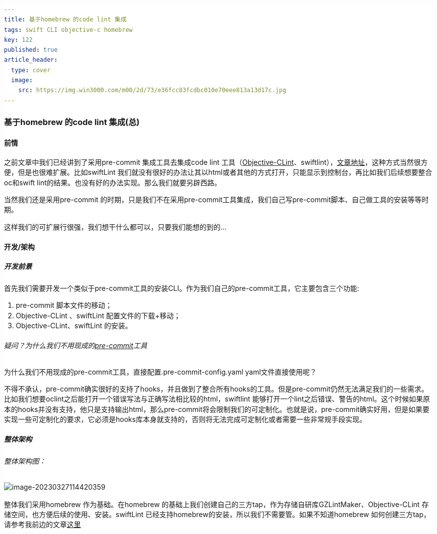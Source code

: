```yaml
---
title: 基于homebrew 的code lint 集成
tags: swift CLI objective-c homebrew 
key: 122 
published: true
article_header: 
  type: cover
  image:
    src: https://img.win3000.com/m00/2d/73/e36fcc83fcdbc010e70eee813a13d17c.jpg 
---
```




### 基于homebrew 的code lint 集成(总)

#### 前情

之前文章中我们已经讲到了采用pre-commit 集成工具去集成code lint 工具（[Objective-CLint](https://haoxiansen.github.io/2022/09/14/Objective_CLint.html)、swiftlint），[文章地址](https://haoxiansen.github.io/2022/08/29/%E5%85%B3%E4%BA%8EiOS-%E4%BB%A3%E7%A0%81%E8%B4%A8%E9%87%8F%E6%8A%8A%E6%8E%A7%E7%A0%94%E7%A9%B6.html)，这种方式当然很方便，但是也很难扩展。比如swiftLint 我们就没有很好的办法让其以html或者其他的方式打开，只能显示到控制台，再比如我们后续想要整合oc和swift lint的结果。也没有好的办法实现。那么我们就要另辟西路。

当然我们还是采用pre-commit 的时期，只是我们不在采用pre-commit工具集成，我们自己写pre-commit脚本、自己做工具的安装等等时期。

这样我们的可扩展行很强，我们想干什么都可以，只要我们能想的到的...

#### 开发/架构

##### 开发前景

首先我们需要开发一个类似于pre-commit工具的安装CLI。作为我们自己的pre-commit工具，它主要包含三个功能: 

1. pre-commit 脚本文件的移动；
2. Objective-CLint 、swiftLint 配置文件的下载+移动；
3. Objective-CLint、swiftLint 的安装。

###### 疑问？为什么我们不用现成的[pre-commit](https://pre-commit.com/)工具

为什么我们不用现成的pre-commit工具，直接配置.pre-commit-config.yaml yaml文件直接使用呢？

不得不承认，pre-commit确实很好的支持了hooks，并且做到了整合所有hooks的工具。但是pre-commit仍然无法满足我们的一些需求。比如我们想要oclint之后能打开一个错误写法与正确写法相比较的html，swiftlint 能够打开一个lint之后错误、警告的html。这个时候如果原本的hooks并没有支持，他只是支持输出html，那么pre-commit将会限制我们的可定制化。也就是说，pre-commit确实好用，但是如果要实现一些可定制化的要求，它必须是hooks库本身就支持的，否则将无法完成可定制化或者需要一些非常规手段实现。

##### 整体架构

###### 整体架构图：

![image-20230327114420359](https://cdn.jsdelivr.net/gh/HaoXianSen/HaoXianSen.github.io@master/screenshots/20230327114421image-20230327114420359.png)

整体我们采用homebrew 作为基础。在homebrew 的基础上我们创建自己的三方tap，作为存储自研库GZLintMaker、Objective-CLint 存储空间，也方便后续的使用、安装。swiftLint 已经支持homebrew的安装，所以我们不需要管。如果不知道homebrew 如何创建三方tap，请参考我前边的文章[这里](https://haoxiansen.github.io/2023/02/03/%E5%88%9B%E5%BB%BA%E4%B8%89%E6%96%B9homeBrew.html)
